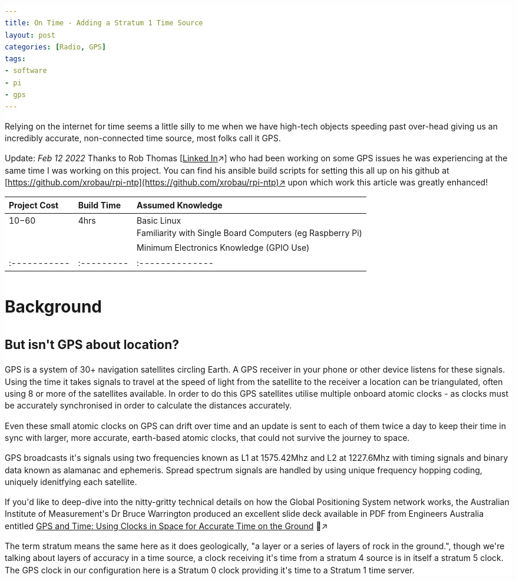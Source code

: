 ```yaml
---
title: On Time - Adding a Stratum 1 Time Source
layout: post
categories: [Radio, GPS]
tags:
- software
- pi
- gps
---
```


Relying on the internet for time seems a little silly to me when we have high-tech objects speeding past over-head giving us an incredibly accurate, non-connected time source, most folks call it GPS.

Update: *Feb 12 2022* Thanks to Rob Thomas [[Linked In](https://www.linkedin.com/in/xrobau)↗] who had been working on some GPS issues he was experiencing at the same time I was working on this project.  You can find his ansible build scripts for setting this all up on his github at [https://github.com/xrobau/rpi-ntp](https://github.com/xrobau/rpi-ntp)↗ upon which work this article was greatly enhanced!  


|Project Cost|Build Time|Assumed Knowledge|
|:-----------|:---------|:--------------|
|$10-$60 |4hrs |Basic Linux<br/>Familiarity with Single Board Computers (eg Raspberry Pi)|
|||Minimum Electronics Knowledge (GPIO Use)|
|:-----------|:---------|:--------------|

# Background

## But isn't GPS about location?

GPS is a system of 30+ navigation satellites circling Earth. A GPS receiver in your phone or other device listens for these signals. Using the time it takes signals to travel at the speed of light from the satellite to the receiver a location can be triangulated, often using 8 or more of the satellites available.  In order to do this GPS satellites utilise multiple onboard atomic clocks - as clocks must be accurately synchronised in order to calculate the distances accurately.

Even these small atomic clocks on GPS can drift over time and an update is sent to each of them twice a day to keep their time in sync with larger, more accurate, earth-based atomic clocks, that could not survive the journey to space.

GPS broadcasts it's signals using two frequencies known as L1 at 1575.42Mhz and L2 at 1227.6Mhz with timing signals and binary data known as alamanac and ephemeris. Spread spectrum signals are handled by using unique frequency hopping coding, uniquely idenitfying each satellite.

If you'd like to deep-dive into the nitty-gritty technical details on how the Global Positioning System network works, the Australian Institute of Measurement's Dr Bruce Warrington produced an excellent slide deck available in PDF from Engineers Australia entitled [GPS and Time: Using Clocks in Space for Accurate Time on the Ground](https://www.engineersaustralia.org.au/sites/default/files/resource-files/2017-01/GPS%20and%20Time%20-%20Dr_%20Warrington.pdf) 📄↗

The term stratum means the same here as it does geologically, "a layer or a series of layers of rock in the ground.", though we're talking about layers of accuracy in a time source, a clock receiving it's time from a stratum 4 source is in itself a stratum 5 clock.  The GPS clock in our configuration here is a Stratum 0 clock providing it's time to a Stratum 1 time server.
